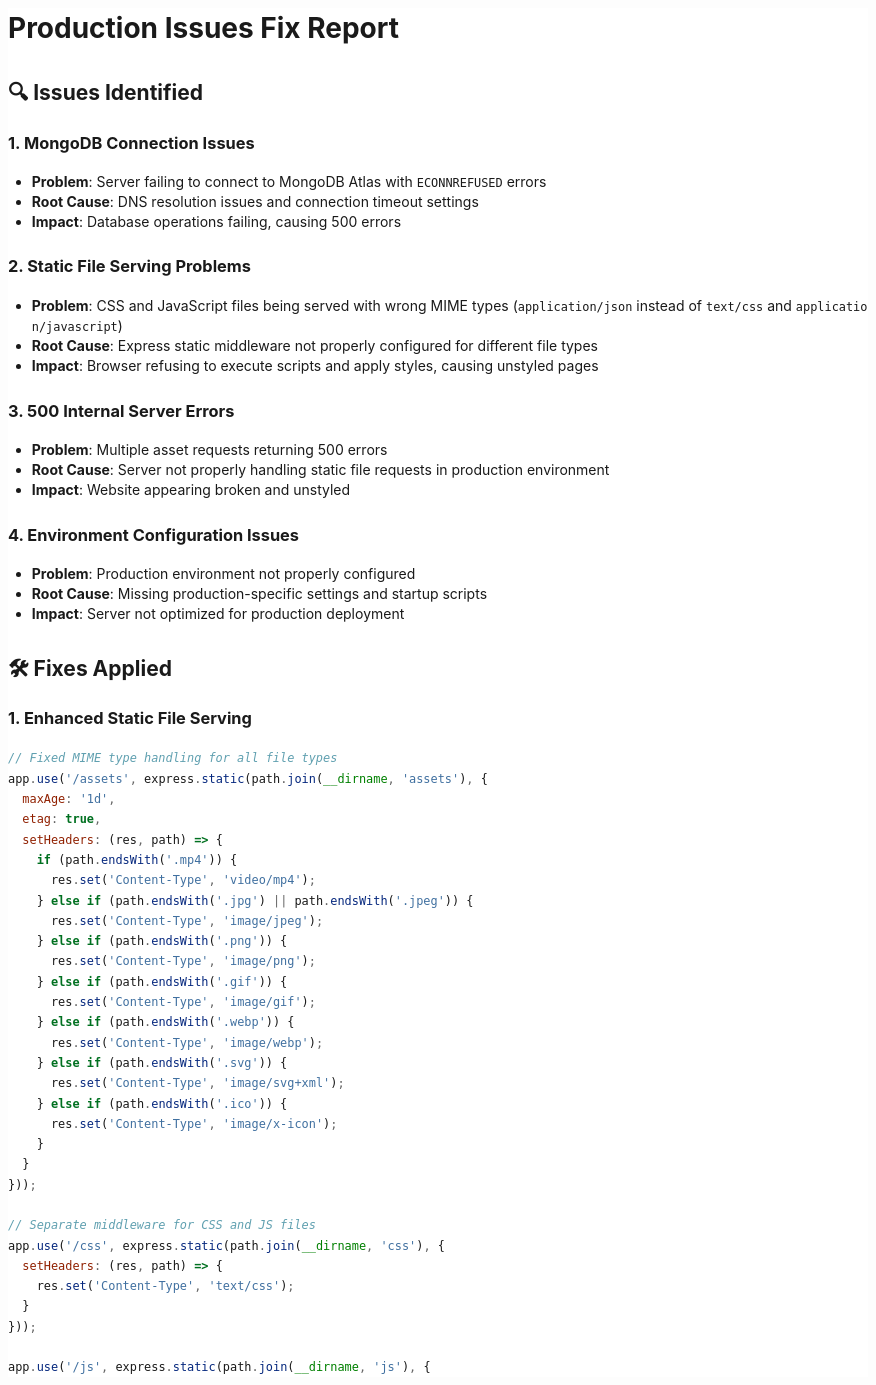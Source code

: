 # Production Issues Fix Report

## 🔍 Issues Identified

### 1. **MongoDB Connection Issues**
- **Problem**: Server failing to connect to MongoDB Atlas with `ECONNREFUSED` errors
- **Root Cause**: DNS resolution issues and connection timeout settings
- **Impact**: Database operations failing, causing 500 errors

### 2. **Static File Serving Problems**
- **Problem**: CSS and JavaScript files being served with wrong MIME types (`application/json` instead of `text/css` and `application/javascript`)
- **Root Cause**: Express static middleware not properly configured for different file types
- **Impact**: Browser refusing to execute scripts and apply styles, causing unstyled pages

### 3. **500 Internal Server Errors**
- **Problem**: Multiple asset requests returning 500 errors
- **Root Cause**: Server not properly handling static file requests in production environment
- **Impact**: Website appearing broken and unstyled

### 4. **Environment Configuration Issues**
- **Problem**: Production environment not properly configured
- **Root Cause**: Missing production-specific settings and startup scripts
- **Impact**: Server not optimized for production deployment

## 🛠️ Fixes Applied

### 1. **Enhanced Static File Serving**
```javascript
// Fixed MIME type handling for all file types
app.use('/assets', express.static(path.join(__dirname, 'assets'), {
  maxAge: '1d',
  etag: true,
  setHeaders: (res, path) => {
    if (path.endsWith('.mp4')) {
      res.set('Content-Type', 'video/mp4');
    } else if (path.endsWith('.jpg') || path.endsWith('.jpeg')) {
      res.set('Content-Type', 'image/jpeg');
    } else if (path.endsWith('.png')) {
      res.set('Content-Type', 'image/png');
    } else if (path.endsWith('.gif')) {
      res.set('Content-Type', 'image/gif');
    } else if (path.endsWith('.webp')) {
      res.set('Content-Type', 'image/webp');
    } else if (path.endsWith('.svg')) {
      res.set('Content-Type', 'image/svg+xml');
    } else if (path.endsWith('.ico')) {
      res.set('Content-Type', 'image/x-icon');
    }
  }
}));

// Separate middleware for CSS and JS files
app.use('/css', express.static(path.join(__dirname, 'css'), {
  setHeaders: (res, path) => {
    res.set('Content-Type', 'text/css');
  }
}));

app.use('/js', express.static(path.join(__dirname, 'js'), {
```